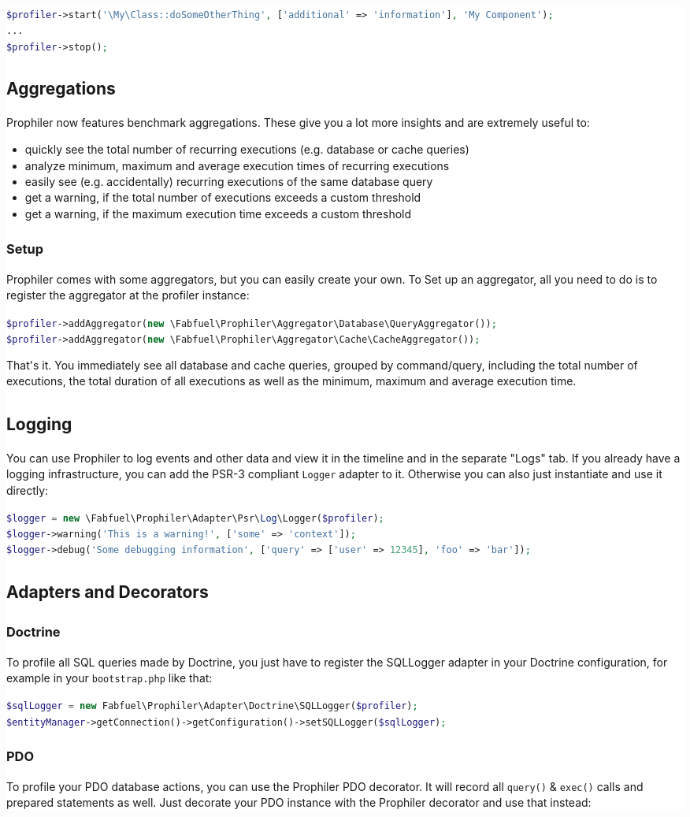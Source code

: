```php
$profiler->start('\My\Class::doSomeOtherThing', ['additional' => 'information'], 'My Component');
...
$profiler->stop();
```

## Aggregations
Prophiler now features benchmark aggregations. These give you a lot more insights and are extremely useful to:
- quickly see the total number of recurring executions (e.g. database or cache queries)
- analyze minimum, maximum and average execution times of recurring executions
- easily see (e.g. accidentally) recurring executions of the same database query
- get a warning, if the total number of executions exceeds a custom threshold
- get a warning, if the maximum execution time exceeds a custom threshold

### Setup
Prophiler comes with some aggregators, but you can easily create your own. To Set up an aggregator, all you need to do is to register the aggregator at the profiler instance:
```php
$profiler->addAggregator(new \Fabfuel\Prophiler\Aggregator\Database\QueryAggregator());
$profiler->addAggregator(new \Fabfuel\Prophiler\Aggregator\Cache\CacheAggregator());
```
That's it. You immediately see all database and cache queries, grouped by command/query, including the total number of executions, the total duration of all executions as well as the minimum, maximum and average execution time.


## Logging
You can use Prophiler to log events and other data and view it in the timeline and in the separate "Logs" tab. If you already have a logging infrastructure, you can add the PSR-3 compliant `Logger` adapter to it. Otherwise you can also just instantiate and use it directly:

```php
$logger = new \Fabfuel\Prophiler\Adapter\Psr\Log\Logger($profiler);
$logger->warning('This is a warning!', ['some' => 'context']);
$logger->debug('Some debugging information', ['query' => ['user' => 12345], 'foo' => 'bar']);
```

## Adapters and Decorators

### Doctrine
To profile all SQL queries made by Doctrine, you just have to register the SQLLogger adapter in your Doctrine configuration, for example in your `bootstrap.php` like that:

```php
$sqlLogger = new Fabfuel\Prophiler\Adapter\Doctrine\SQLLogger($profiler);
$entityManager->getConnection()->getConfiguration()->setSQLLogger($sqlLogger);
```

### PDO
To profile your PDO database actions, you can use the Prophiler PDO decorator. It will record all `query()` & `exec()` calls and prepared statements as well. Just decorate your PDO instance with the Prophiler decorator and use that instead:

